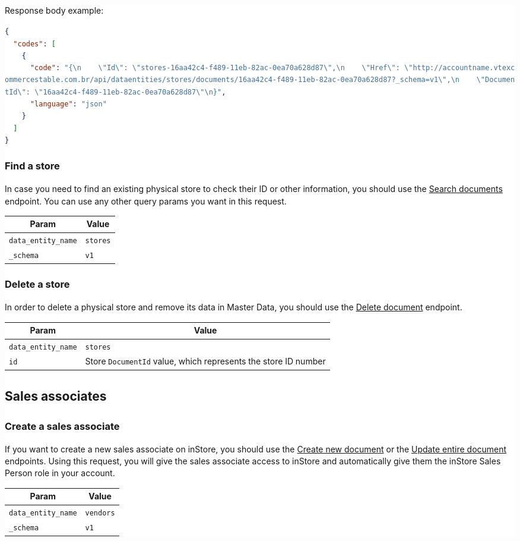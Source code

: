 Response body example:  

```json
{
  "codes": [
    {
      "code": "{\n    \"Id\": \"stores-16aa42c4-f489-11eb-82ac-0ea70a628d87\",\n    \"Href\": \"http://accountname.vtexcommercestable.com.br/api/dataentities/stores/documents/16aa42c4-f489-11eb-82ac-0ea70a628d87?_schema=v1\",\n    \"DocumentId\": \"16aa42c4-f489-11eb-82ac-0ea70a628d87\"\n}",
      "language": "json"
    }
  ]
}
```

### Find a store

In case you need to find an existing physical store to check their ID or other information, you should use the [Search documents](https://developers.vtex.com/docs/api-reference/master-data-api-v2#get-/api/dataentities/-dataEntityName-/search) endpoint. You can use any other query params you want in this request.

| **Param** | **Value** |
|---|---|
| `data_entity_name` | `stores` |
| `_schema` | `v1` |

### Delete a store

In order to delete a physical store and remove its data in Master Data, you should use the [Delete document](https://developers.vtex.com/docs/api-reference/master-data-api-v2#delete-/api/dataentities/-dataEntityName-/documents/-id-) endpoint.

| **Param** | **Value** |
|---|---|
| `data_entity_name` | `stores` |
| `id` | Store `DocumentId` value, which represents the store ID number |

## Sales associates

### Create a sales associate

If you want to create a new sales associate on inStore, you should use the [Create new document](https://developers.vtex.com/docs/api-reference/master-data-api-v2#post-/api/dataentities/-dataEntityName-/documents) or the [Update entire document](https://developers.vtex.com/docs/api-reference/master-data-api-v2#put-/api/dataentities/-dataEntityName-/documents/-id-) endpoints. Using this request, you will give the sales associate access to inStore and automatically give them the inStore Sales Person role in your account.

| **Param** | **Value**|
|---|---|
| `data_entity_name` | `vendors` |
| `_schema` | `v1` |
